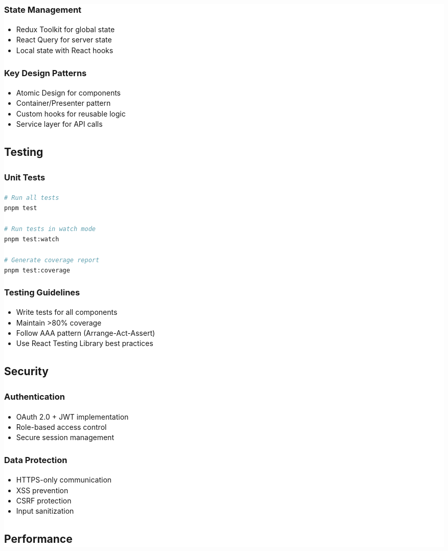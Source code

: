 ### State Management

- Redux Toolkit for global state
- React Query for server state
- Local state with React hooks

### Key Design Patterns

- Atomic Design for components
- Container/Presenter pattern
- Custom hooks for reusable logic
- Service layer for API calls

## Testing

### Unit Tests
```bash
# Run all tests
pnpm test

# Run tests in watch mode
pnpm test:watch

# Generate coverage report
pnpm test:coverage
```

### Testing Guidelines

- Write tests for all components
- Maintain >80% coverage
- Follow AAA pattern (Arrange-Act-Assert)
- Use React Testing Library best practices

## Security

### Authentication
- OAuth 2.0 + JWT implementation
- Role-based access control
- Secure session management

### Data Protection
- HTTPS-only communication
- XSS prevention
- CSRF protection
- Input sanitization

## Performance
